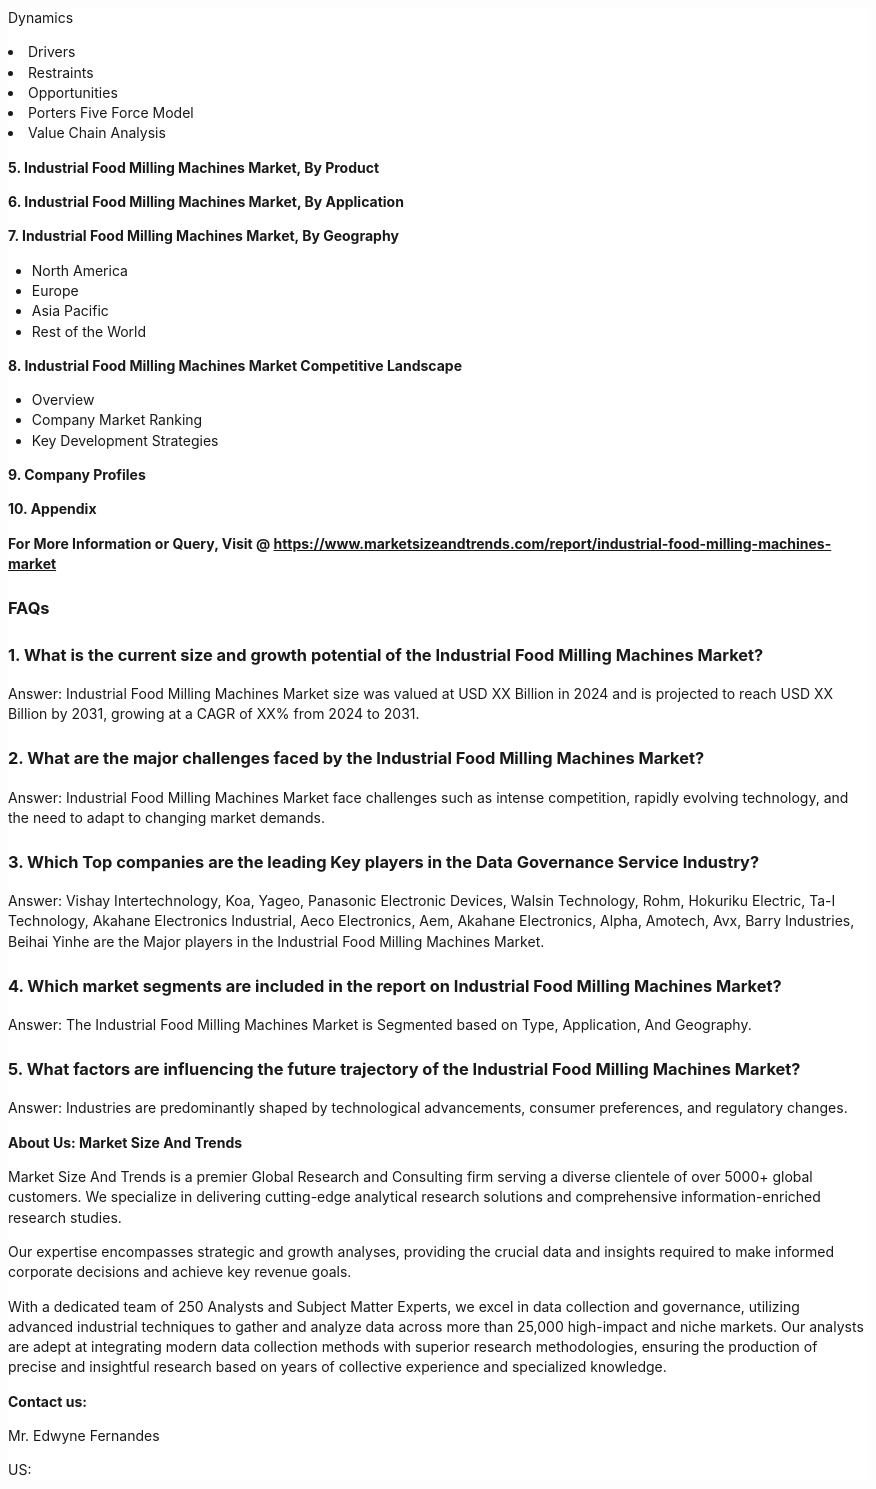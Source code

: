 Dynamics</span></li><li><span class="">Drivers</span></li><li><span class="">Restraints</span></li><li><span class="">Opportunities</span></li><li><span class="">Porters Five Force Model</span></li><li><span class="">Value Chain Analysis</span></li></ul></div><div class="" data-test-id=""><p><strong><span class="">5. Industrial Food Milling Machines Market, By Product</span></strong></p></div><div class="" data-test-id=""><p><strong><span class="">6. Industrial Food Milling Machines Market, By Application</span></strong></p></div><div class="" data-test-id=""><p><strong><span class="">7. Industrial Food Milling Machines Market, By Geography</span></strong></p></div><div class="" data-test-id=""><ul><li><span class="">North America</span></li><li><span class="">Europe</span></li><li><span class="">Asia Pacific</span></li><li><span class="">Rest of the World</span></li></ul></div><div class="" data-test-id=""><p><strong><span class="">8. Industrial Food Milling Machines Market Competitive Landscape</span></strong></p></div><div class="" data-test-id=""><ul><li><span class="">Overview</span></li><li><span class="">Company Market Ranking</span></li><li><span class="">Key Development Strategies</span></li></ul></div><div class="" data-test-id=""><p><strong><span class="">9. Company Profiles</span></strong></p></div><div class="" data-test-id=""><p><strong><span class="">10. Appendix</span></strong></p></div><div class="" data-test-id=""><p><strong><span class="">For More Information or Query, Visit @ <a href="https://www.marketsizeandtrends.com/report/industrial-food-milling-machines-market" target="_blank">https://www.marketsizeandtrends.com/report/industrial-food-milling-machines-market</a></span></strong></p></div><div class="" data-test-id=""><div class="article-main__content" data-test-id="publishing-text-block"><h3><strong><span class="">FAQs</span></strong></h3></div><div class="article-main__content" data-test-id="publishing-text-block"><h3><span class="">1. What is the current size and growth potential of the Industrial Food Milling Machines Market?</span></h3></div><div class="article-main__content" data-test-id="publishing-text-block"><p><span class="font-[700]">Answer</span><span class="">: Industrial Food Milling Machines Market size was valued at USD XX Billion in 2024 and is projected to reach USD XX Billion by 2031, growing at a CAGR of XX% from 2024 to 2031.</span></p></div><div class="article-main__content" data-test-id="publishing-text-block"><h3><span class="">2. What are the major challenges faced by the Industrial Food Milling Machines Market?</span></h3></div><div class="article-main__content" data-test-id="publishing-text-block"><p><span class="font-[700]">Answer</span><span class="">: Industrial Food Milling Machines Market face challenges such as intense competition, rapidly evolving technology, and the need to adapt to changing market demands.</span></p></div><div class="article-main__content" data-test-id="publishing-text-block"><h3><span class="">3. Which Top companies are the leading Key players in the Data Governance Service Industry?</span></h3></div><div class="article-main__content" data-test-id="publishing-text-block"><p><span class="font-[700]">Answer</span><span class="">: Vishay Intertechnology, Koa, Yageo, Panasonic Electronic Devices, Walsin Technology, Rohm, Hokuriku Electric, Ta-I Technology, Akahane Electronics Industrial, Aeco Electronics, Aem, Akahane Electronics, Alpha, Amotech, Avx, Barry Industries, Beihai Yinhe are the Major players in the Industrial Food Milling Machines Market.</span></p></div><div class="article-main__content" data-test-id="publishing-text-block"><h3><span class="">4. Which market segments are included in the report on Industrial Food Milling Machines Market?</span></h3></div><div class="article-main__content" data-test-id="publishing-text-block"><p><span class="font-[700]">Answer</span><span class="">: The Industrial Food Milling Machines Market is Segmented based on Type, Application, And Geography.</span></p></div><div class="article-main__content" data-test-id="publishing-text-block"><h3><span class="">5. What factors are influencing the future trajectory of the Industrial Food Milling Machines Market?</span></h3></div><div class="article-main__content" data-test-id="publishing-text-block"><p><span class="font-[700]">Answer:</span><span class="">&nbsp;Industries are predominantly shaped by technological advancements, consumer preferences, and regulatory changes.</span></p></div><p><strong><span class="">About Us: Market Size And Trends</span></strong></p></div><div class="" data-test-id=""><p><span class="">Market Size And Trends is a premier Global Research and Consulting firm serving a diverse clientele of over 5000+ global customers. We specialize in delivering cutting-edge analytical research solutions and comprehensive information-enriched research studies.</span></p></div><div class="" data-test-id=""><p><span class="">Our expertise encompasses strategic and growth analyses, providing the crucial data and insights required to make informed corporate decisions and achieve key revenue goals.</span></p></div><div class="" data-test-id=""><p><span class="">With a dedicated team of 250 Analysts and Subject Matter Experts, we excel in data collection and governance, utilizing advanced industrial techniques to gather and analyze data across more than 25,000 high-impact and niche markets. Our analysts are adept at integrating modern data collection methods with superior research methodologies, ensuring the production of precise and insightful research based on years of collective experience and specialized knowledge.</span></p></div><div class="" data-test-id=""><p><strong><span class="">Contact us:</span></strong></p></div><div class="" data-test-id=""><p><span class="">Mr. Edwyne Fernandes</span></p></div><div class="" data-test-id=""><p><span class="">US: